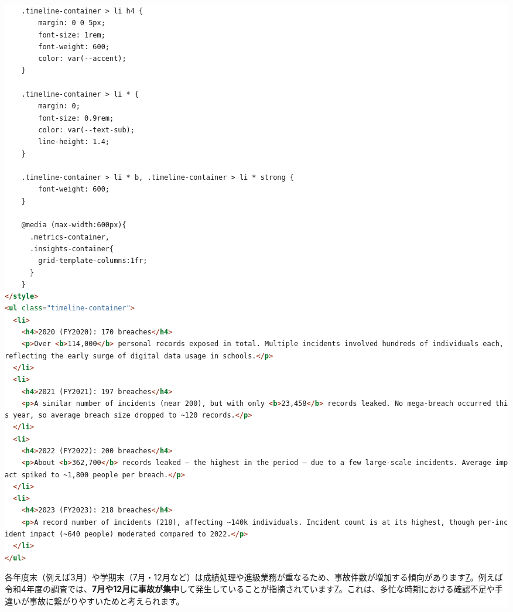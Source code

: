 ```html
    .timeline-container > li h4 {
        margin: 0 0 5px;
        font-size: 1rem;
        font-weight: 600;
        color: var(--accent);
    }

    .timeline-container > li * {
        margin: 0;
        font-size: 0.9rem;
        color: var(--text-sub);
        line-height: 1.4;
    }

    .timeline-container > li * b, .timeline-container > li * strong {
        font-weight: 600;
    }

    @media (max-width:600px){
      .metrics-container,
      .insights-container{
        grid-template-columns:1fr;
      }
    }
</style>
<ul class="timeline-container">
  <li>
    <h4>2020 (FY2020): 170 breaches</h4>
    <p>Over <b>114,000</b> personal records exposed in total. Multiple incidents involved hundreds of individuals each, reflecting the early surge of digital data usage in schools.</p>
  </li>
  <li>
    <h4>2021 (FY2021): 197 breaches</h4>
    <p>A similar number of incidents (near 200), but with only <b>23,458</b> records leaked. No mega-breach occurred this year, so average breach size dropped to ~120 records.</p>
  </li>
  <li>
    <h4>2022 (FY2022): 200 breaches</h4>
    <p>About <b>362,700</b> records leaked – the highest in the period – due to a few large-scale incidents. Average impact spiked to ~1,800 people per breach.</p>
  </li>
  <li>
    <h4>2023 (FY2023): 218 breaches</h4>
    <p>A record number of incidents (218), affecting ~140k individuals. Incident count is at its highest, though per-incident impact (~640 people) moderated compared to 2022.</p>
  </li>
</ul>
```

各年度末（例えば3月）や学期末（7月・12月など）は成績処理や進級業務が重なるため、事故件数が増加する傾向があります[7](https://edu.watch.impress.co.jp/docs/news/1548161.html)。例えば令和4年度の調査では、**7月や12月に事故が集中**して発生していることが指摘されています[7](https://edu.watch.impress.co.jp/docs/news/1548161.html)。これは、多忙な時期における確認不足や手違いが事故に繋がりやすいためと考えられます。
